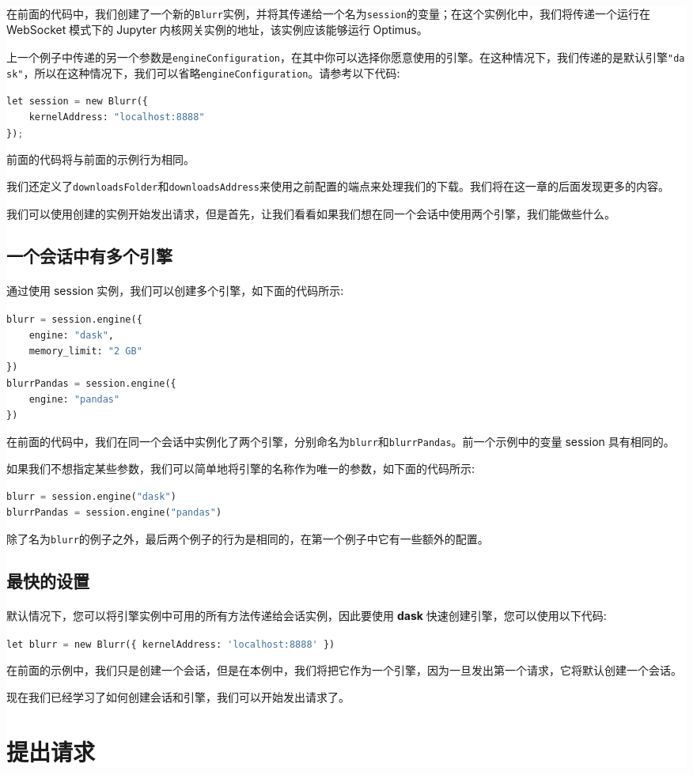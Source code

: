 在前面的代码中，我们创建了一个新的`Blurr`实例，并将其传递给一个名为`session`的变量；在这个实例化中，我们将传递一个运行在 WebSocket 模式下的 Jupyter 内核网关实例的地址，该实例应该能够运行 Optimus。

上一个例子中传递的另一个参数是`engineConfiguration`，在其中你可以选择你愿意使用的引擎。在这种情况下，我们传递的是默认引擎`"dask"`，所以在这种情况下，我们可以省略`engineConfiguration`。请参考以下代码:

```py
let session = new Blurr({
    kernelAddress: "localhost:8888"
});
```

前面的代码将与前面的示例行为相同。

我们还定义了`downloadsFolder`和`downloadsAddress`来使用之前配置的端点来处理我们的下载。我们将在这一章的后面发现更多的内容。

我们可以使用创建的实例开始发出请求，但是首先，让我们看看如果我们想在同一个会话中使用两个引擎，我们能做些什么。

## 一个会话中有多个引擎

通过使用 session 实例，我们可以创建多个引擎，如下面的代码所示:

```py
blurr = session.engine({
    engine: "dask",
    memory_limit: "2 GB"
})
blurrPandas = session.engine({
    engine: "pandas"
})
```

在前面的代码中，我们在同一个会话中实例化了两个引擎，分别命名为`blurr`和`blurrPandas`。前一个示例中的变量 session 具有相同的。

如果我们不想指定某些参数，我们可以简单地将引擎的名称作为唯一的参数，如下面的代码所示:

```py
blurr = session.engine("dask")
blurrPandas = session.engine("pandas")
```

除了名为`blurr`的例子之外，最后两个例子的行为是相同的，在第一个例子中它有一些额外的配置。

## 最快的设置

默认情况下，您可以将引擎实例中可用的所有方法传递给会话实例，因此要使用 **dask** 快速创建引擎，您可以使用以下代码:

```py
let blurr = new Blurr({ kernelAddress: 'localhost:8888' })
```

在前面的示例中，我们只是创建一个会话，但是在本例中，我们将把它作为一个引擎，因为一旦发出第一个请求，它将默认创建一个会话。

现在我们已经学习了如何创建会话和引擎，我们可以开始发出请求了。

# 提出请求
